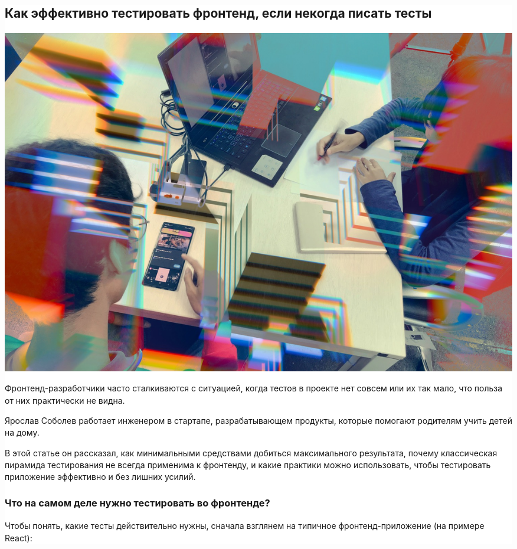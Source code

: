 ## Как эффективно тестировать фронтенд, если некогда писать тесты

![preview](https://github.com/razrabs-media/editorial/blob/main/video-analytics/prew.jpg)

Фронтенд-разработчики часто сталкиваются с ситуацией, когда тестов в проекте нет совсем или их так мало, что польза от них практически не видна.

Ярослав Соболев работает инженером в стартапе, разрабатывающем продукты, которые помогают родителям учить детей на дому.

В этой статье он рассказал, как минимальными средствами добиться максимального результата, почему классическая пирамида тестирования не всегда применима к фронтенду, и какие практики можно использовать, чтобы тестировать приложение эффективно и без лишних усилий.

### Что на самом деле нужно тестировать во фронтенде?
Чтобы понять, какие тесты действительно нужны, сначала взглянем на типичное фронтенд-приложение (на примере React):

